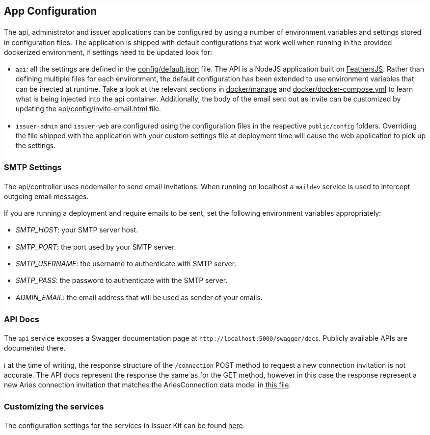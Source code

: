## App Configuration

The api, administrator and issuer applications can be configured by using a number of environment variables and settings stored in configuration files. The application is shipped with default configurations that work well when running in the provided dockerized environment, if settings need to be updated look for:

  - `api`: all the settings are defined in the [config/default.json](api/config/default.json) file. The API is a NodeJS application built on [FeathersJS](https://docs.feathersjs.com/api/configuration.html#configuration-directory). Rather than defining multiple files for each environment, the default configuration has been extended to use environment variables that can be inected at runtime. Take a look at the relevant sections in [docker/manage](./docker/manage) and [docker/docker-compose.yml](docker/docker-compose.yml) to learn what is being injected into the api container. Additionally, the body of the email sent out as invite can be customized by updating the [api/config/invite-email.html](invite-email.html) file.

  - `issuer-admin` and `issuer-web` are configured using the configuration files in the respective `public/config` folders. Overriding the file shipped with the application with your custom settings file at deployment time will cause the web application to pick up the settings.

### SMTP Settings

The api/controller uses [nodemailer](https://nodemailer.com) to send email invitations. When running on localhost a `maildev` service is used to intercept outgoing email messages.

If you are running a deployment and require emails to be sent, set the following environment variables appropriately:

  - *SMTP_HOST*: your SMTP server host.

  - *SMTP_PORT*: the port used by your SMTP server.

  - *SMTP_USERNAME*: the username to authenticate with SMTP server.

  - *SMTP_PASS*: the password to authenticate with the SMTP server.
  
  - *ADMIN_EMAIL*: the email address that will be used as sender of your emails.

### API Docs

The `api` service exposes a Swagger documentation page at `http://localhost:5000/swagger/docs`.
Publicly available APIs are documented there.

:information_source: at the time of writing, the response structure of the `/connection` POST method to request a new connection invitation is not accurate. The API docs represent the response the same as for the GET method, however in this case the response represent a new Aries connection invitation that matches the AriesConnection data model in [this file](api/src/models/connection.ts).

### Customizing the services

The configuration settings for the services in Issuer Kit can be found [here](docs/ConfiguringIssuerKit.md).
